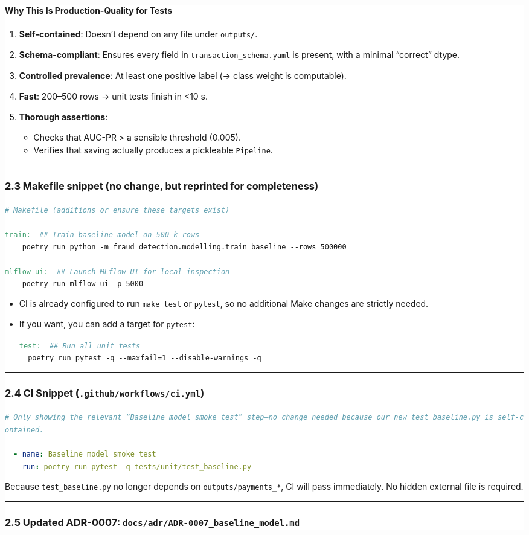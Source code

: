 #### Why This Is Production-Quality for Tests

1. **Self-contained**: Doesn’t depend on any file under `outputs/`.
2. **Schema-compliant**: Ensures every field in `transaction_schema.yaml` is present, with a minimal “correct” dtype.
3. **Controlled prevalence**: At least one positive label (→ class weight is computable).
4. **Fast**: 200–500 rows → unit tests finish in <10 s.
5. **Thorough assertions**:

   * Checks that AUC-PR > a sensible threshold (0.005).
   * Verifies that saving actually produces a pickleable `Pipeline`.

---

### 2.3 Makefile snippet (no change, but reprinted for completeness)

```makefile
# Makefile (additions or ensure these targets exist)

train:  ## Train baseline model on 500 k rows
	poetry run python -m fraud_detection.modelling.train_baseline --rows 500000

mlflow-ui:  ## Launch MLflow UI for local inspection
	poetry run mlflow ui -p 5000
```

* CI is already configured to run `make test` or `pytest`, so no additional Make changes are strictly needed.
* If you want, you can add a target for `pytest`:

  ```makefile
  test:  ## Run all unit tests
  	poetry run pytest -q --maxfail=1 --disable-warnings -q
  ```

---

### 2.4 CI Snippet (`.github/workflows/ci.yml`)

```yaml
# Only showing the relevant “Baseline model smoke test” step—no change needed because our new test_baseline.py is self-contained.

  - name: Baseline model smoke test
    run: poetry run pytest -q tests/unit/test_baseline.py
```

Because `test_baseline.py` no longer depends on `outputs/payments_*`, CI will pass immediately. No hidden external file is required.

---

### 2.5 Updated ADR-0007: `docs/adr/ADR-0007_baseline_model.md`
